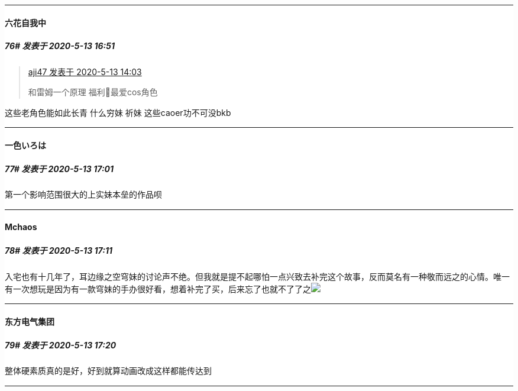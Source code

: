 
-----

####  六花自我中  
##### 76#       发表于 2020-5-13 16:51



<blockquote><a href="httphttps://bbs.saraba1st.com/2b/forum.php?mod=redirect&amp;goto=findpost&amp;pid=47403502&amp;ptid=1934572" target="_blank">aji47 发表于 2020-5-13 14:03</a>

和雷姆一个原理 福利🐔最爱cos角色</blockquote>
这些老角色能如此长青 什么穷妹 祈妹 这些caoer功不可没bkb







-----

####  一色いろは  
##### 77#       发表于 2020-5-13 17:01




第一个影响范围很大的上实妹本垒的作品呗







-----

####  Mchaos  
##### 78#       发表于 2020-5-13 17:11




入宅也有十几年了，耳边缘之空穹妹的讨论声不绝。但我就是提不起哪怕一点兴致去补完这个故事，反而莫名有一种敬而远之的心情。唯一有一次想玩是因为有一款穹妹的手办很好看，想着补完了买，后来忘了也就不了了之<img src="https://static.saraba1st.com/image/smiley/face2017/018.png" referrerpolicy="no-referrer">







-----

####  东方电气集团  
##### 79#       发表于 2020-5-13 17:20




整体硬素质真的是好，好到就算动画改成这样都能传达到







-----
